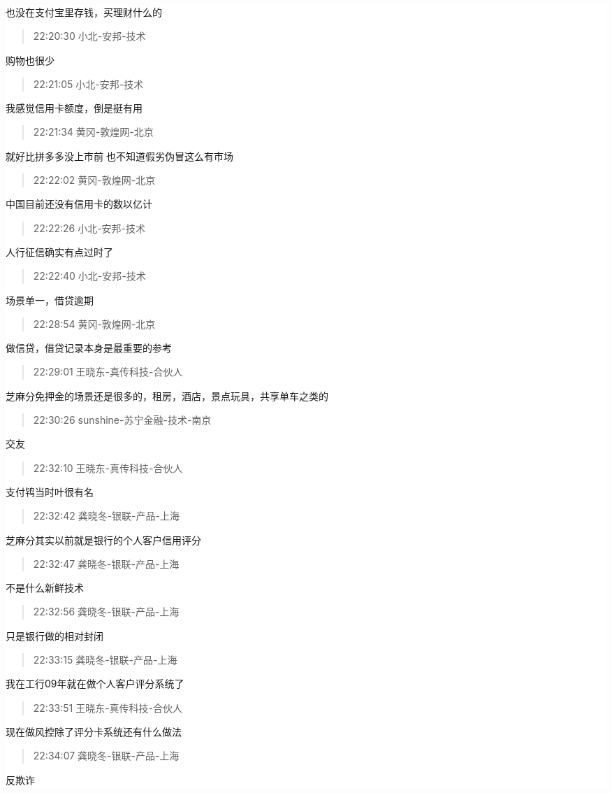 也没在支付宝里存钱，买理财什么的  
   
> 22:20:30  小北-安邦-技术  
   
购物也很少  
   
> 22:21:05  小北-安邦-技术  
   
我感觉信用卡额度，倒是挺有用  
   
> 22:21:34  黄冈-敦煌网-北京  
   
就好比拼多多没上市前 也不知道假劣伪冒这么有市场  
   
> 22:22:02  黄冈-敦煌网-北京  
   
中国目前还没有信用卡的数以亿计  
   
> 22:22:26  小北-安邦-技术  
   
人行征信确实有点过时了  
   
> 22:22:40  小北-安邦-技术  
   
场景单一，借贷逾期  
   
> 22:28:54  黄冈-敦煌网-北京  
   
做信贷，借贷记录本身是最重要的参考  
   
> 22:29:01  王晓东-真传科技-合伙人  
   
芝麻分免押金的场景还是很多的，租房，酒店，景点玩具，共享单车之类的  
   
> 22:30:26  sunshine-苏宁金融-技术-南京  
   
交友  
   
> 22:32:10  王晓东-真传科技-合伙人  
   
支付鸨当时叶很有名  
   
> 22:32:42  龚晓冬-银联-产品-上海  
   
芝麻分其实以前就是银行的个人客户信用评分  
   
> 22:32:47  龚晓冬-银联-产品-上海  
   
不是什么新鲜技术  
   
> 22:32:56  龚晓冬-银联-产品-上海  
   
只是银行做的相对封闭  
   
> 22:33:15  龚晓冬-银联-产品-上海  
   
我在工行09年就在做个人客户评分系统了  
   
> 22:33:51  王晓东-真传科技-合伙人  
   
现在做风控除了评分卡系统还有什么做法  
   
> 22:34:07  龚晓冬-银联-产品-上海  
   
反欺诈  
   